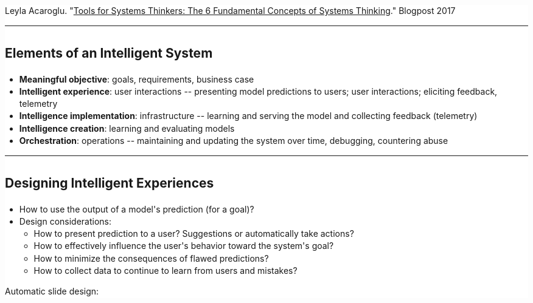 
Leyla Acaroglu. "[Tools for Systems Thinkers: The 6 Fundamental Concepts of Systems Thinking](https://medium.com/disruptive-design/tools-for-systems-thinkers-the-6-fundamental-concepts-of-systems-thinking-379cdac3dc6a)." Blogpost 2017


----
## Elements of an Intelligent System

* **Meaningful objective**: goals, requirements, business case
* **Intelligent experience**: user interactions -- presenting model predictions to users; user interactions; eliciting feedback, telemetry
* **Intelligence implementation**: infrastructure -- learning and serving the model and collecting feedback (telemetry)
* **Intelligence creation**: learning and evaluating models
* **Orchestration**: operations -- maintaining and updating the system over time, debugging, countering abuse
 
----
## Designing Intelligent Experiences


* How to use the output of a model's prediction (for a goal)?
* Design considerations:
    - How to present prediction to a user? Suggestions or automatically take actions?
    - How to effectively influence the user's behavior toward the system's goal?
    - How to minimize the consequences of flawed predictions?
    - How to collect data to continue to learn from users and mistakes?



Automatic slide design:
